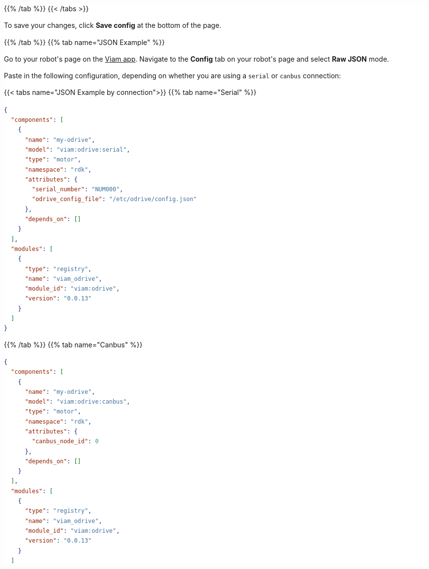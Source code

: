 {{% /tab %}}
{{< /tabs >}}

To save your changes, click **Save config** at the bottom of the page.

{{% /tab %}}
{{% tab name="JSON Example" %}}

Go to your robot's page on the [Viam app](https://app.viam.com/).
Navigate to the **Config** tab on your robot's page and select **Raw JSON** mode.

Paste in the following configuration, depending on whether you are using a `serial` or `canbus` connection:

{{< tabs name="JSON Example by connection">}}
{{% tab name="Serial" %}}

```json
{
  "components": [
    {
      "name": "my-odrive",
      "model": "viam:odrive:serial",
      "type": "motor",
      "namespace": "rdk",
      "attributes": {
        "serial_number": "NUM000",
        "odrive_config_file": "/etc/odrive/config.json"
      },
      "depends_on": []
    }
  ],
  "modules": [
    {
      "type": "registry",
      "name": "viam_odrive",
      "module_id": "viam:odrive",
      "version": "0.0.13"
    }
  ]
}
```

{{% /tab %}}
{{% tab name="Canbus" %}}

```json
{
  "components": [
    {
      "name": "my-odrive",
      "model": "viam:odrive:canbus",
      "type": "motor",
      "namespace": "rdk",
      "attributes": {
        "canbus_node_id": 0
      },
      "depends_on": []
    }
  ],
  "modules": [
    {
      "type": "registry",
      "name": "viam_odrive",
      "module_id": "viam:odrive",
      "version": "0.0.13"
    }
  ]
```